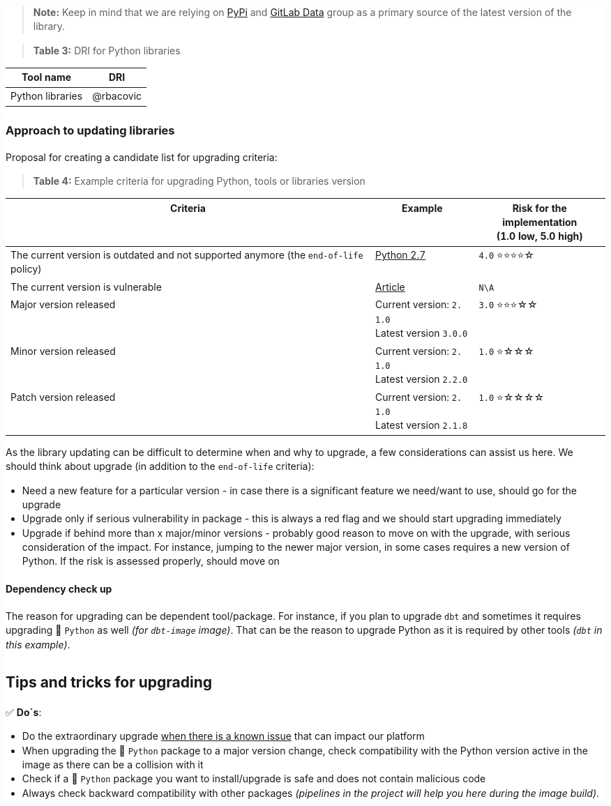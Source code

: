 >**Note:** Keep in mind that we are relying on [PyPi](pypi.org) and [GitLab Data](https://gitlab.com/groups/gitlab-data) group as a primary source of the latest version of the library.

> **Table 3:** DRI for Python libraries

| Tool name        | DRI       | 
|------------------|-----------|
| Python libraries | @rbacovic |



### Approach to updating libraries

Proposal for creating a candidate list for upgrading criteria:

> **Table 4:** Example criteria for upgrading Python, tools or libraries version

| Criteria                                                                             | Example                                                                     | Risk for the implementation<br>(1.0 low, 5.0 high) | 
|--------------------------------------------------------------------------------------|-----------------------------------------------------------------------------|----------------------------------------------------|
| The current version is outdated and not supported anymore (the `end-of-life` policy) | [Python 2.7](https://docs.python.org/release/2.7/)                                                          | `4.0` ⭐⭐⭐⭐☆                                        |
| The current version is vulnerable                                                    | [Article](https://unit42.paloaltonetworks.com/malicious-packages-in-pypi/)  | `N\A`                                              |
| Major version released                                                               | Current version: `2.1.0`<br>Latest version `3.0.0`                          | `3.0` ⭐⭐⭐☆☆                                        |
| Minor version released                                                               | Current version: `2.1.0`<br>Latest version `2.2.0`                          | `1.0` ⭐☆☆☆                                         |
| Patch version released                                                               | Current version: `2.1.0`<br>Latest version `2.1.8`                          | `1.0` ⭐☆☆☆☆                                        |

As the library updating can be difficult to determine when and why to upgrade, a few considerations can assist us here. We should think about upgrade (in addition to the `end-of-life` criteria):
* Need a new feature for a particular version - in case there is a significant feature we need/want to use, should go for the upgrade
* Upgrade only if serious vulnerability in package - this is always a red flag and we should start upgrading immediately
* Upgrade if behind more than x major/minor versions - probably good reason to move on with the upgrade, with serious consideration of the impact. For instance, jumping to the newer major version, in some cases requires a new version of Python. If the risk is assessed properly, should move on

#### Dependency check up

The reason for upgrading can be dependent tool/package. For instance, if you plan to upgrade `dbt` and sometimes it requires upgrading 🐍 `Python` as well _(for `dbt-image` image)_. That can be the reason to upgrade Python as it is required by other tools _(`dbt` in this example)_.

## Tips and tricks for upgrading

✅ **Do`s**:
* Do the extraordinary upgrade [when there is a known issue](https://www.cisa.gov/known-exploited-vulnerabilities-catalog) that can impact our platform
* When upgrading the 🐍 `Python` package to a major version change, check compatibility with the Python version active in the image as there can be a collision with it
* Check if a 🐍 `Python` package you want to install/upgrade is safe and does not contain malicious code 
* Always check backward compatibility with other packages _(pipelines in the project will help you here during the image build)_.
